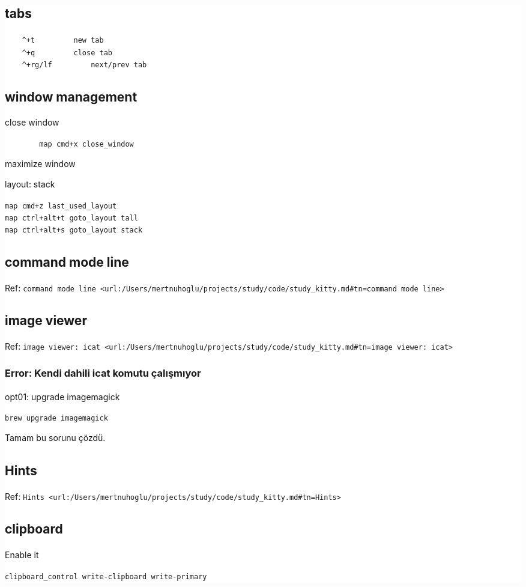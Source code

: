 ## tabs

		^+t			new tab
		^+q			close tab
		^+rg/lf			next/prev tab

## window management

close window

			map cmd+x close_window

maximize window

layout: stack

``` bash
map cmd+z last_used_layout
map ctrl+alt+t goto_layout tall
map ctrl+alt+s goto_layout stack
``` 

## command mode line

Ref: `command mode line <url:/Users/mertnuhoglu/projects/study/code/study_kitty.md#tn=command mode line>`

## image viewer

Ref: `image viewer: icat <url:/Users/mertnuhoglu/projects/study/code/study_kitty.md#tn=image viewer: icat>`

### Error: Kendi dahili icat komutu çalışmıyor

opt01: upgrade imagemagick

``` bash
brew upgrade imagemagick
``` 

Tamam bu sorunu çözdü.

## Hints

Ref: `Hints <url:/Users/mertnuhoglu/projects/study/code/study_kitty.md#tn=Hints>`

## clipboard

Enable it

``` bash
clipboard_control write-clipboard write-primary
``` 
